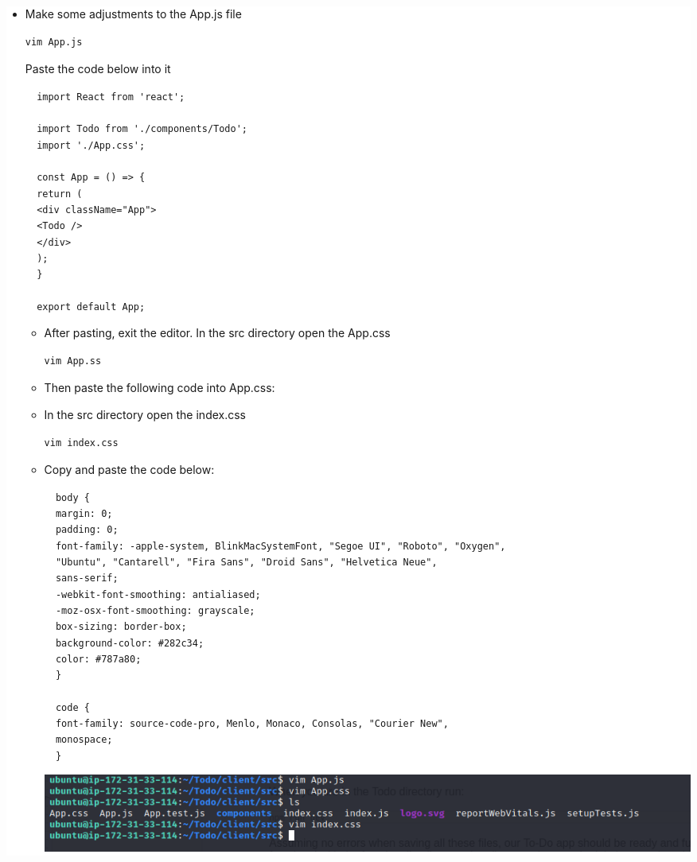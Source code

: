 * Make some adjustments to the App.js file

    `vim App.js`

    Paste the code below into it

        import React from 'react';
        
        import Todo from './components/Todo';
        import './App.css';
        
        const App = () => {
        return (
        <div className="App">
        <Todo />
        </div>
        );
        }
        
        export default App;

    * After pasting, exit the editor. 
    In the src directory open the App.css

        `vim App.ss`
    * Then paste the following code into App.css:

    * In the src directory open the index.css

        `vim index.css`
    * Copy and paste the code below:

            body {
            margin: 0;
            padding: 0;
            font-family: -apple-system, BlinkMacSystemFont, "Segoe UI", "Roboto", "Oxygen",
            "Ubuntu", "Cantarell", "Fira Sans", "Droid Sans", "Helvetica Neue",
            sans-serif;
            -webkit-font-smoothing: antialiased;
            -moz-osx-font-smoothing: grayscale;
            box-sizing: border-box;
            background-color: #282c34;
            color: #787a80;
            }
            
            code {
            font-family: source-code-pro, Menlo, Monaco, Consolas, "Courier New",
            monospace;
            }


        ![App.js](./images/App.css.png)
